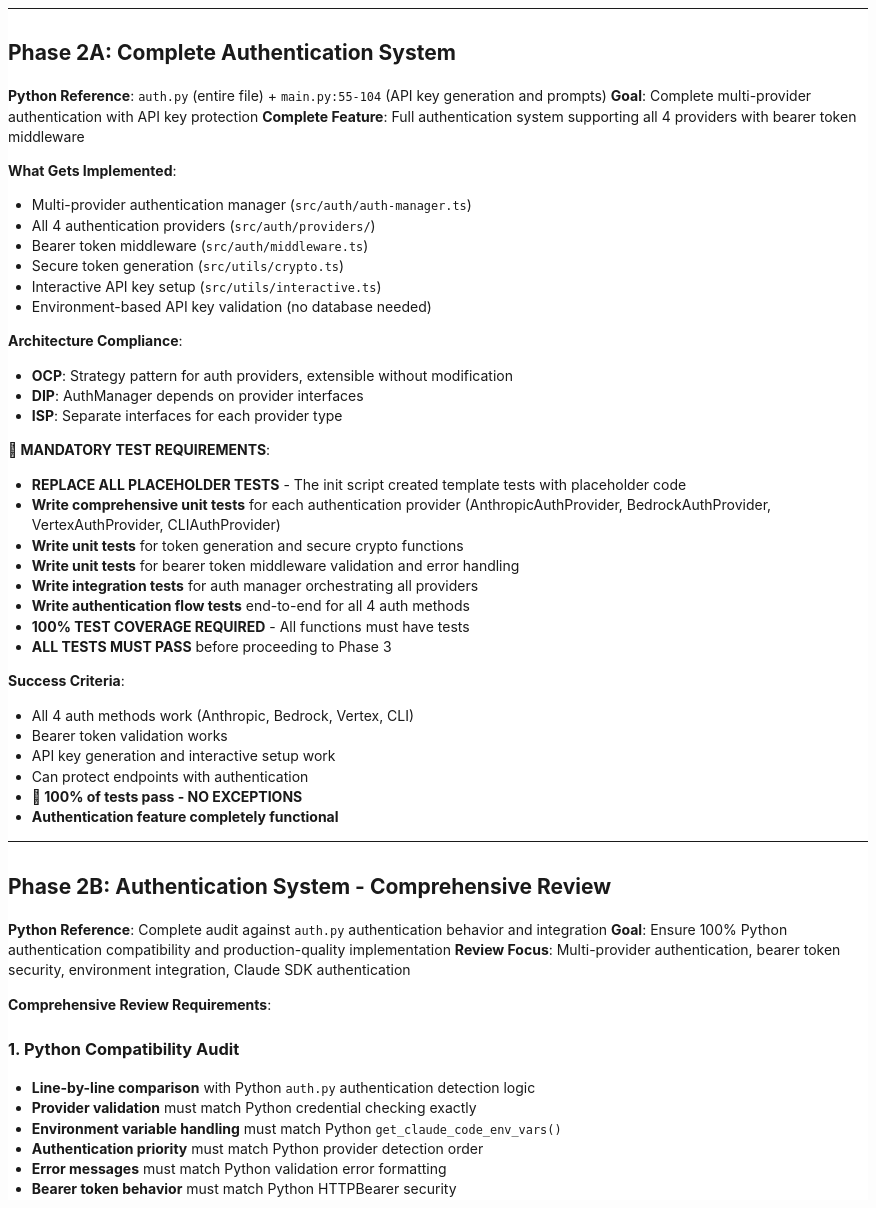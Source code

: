 
---

## **Phase 2A: Complete Authentication System**
**Python Reference**: `auth.py` (entire file) + `main.py:55-104` (API key generation and prompts)
**Goal**: Complete multi-provider authentication with API key protection
**Complete Feature**: Full authentication system supporting all 4 providers with bearer token middleware

**What Gets Implemented**:
- Multi-provider authentication manager (`src/auth/auth-manager.ts`)
- All 4 authentication providers (`src/auth/providers/`)
- Bearer token middleware (`src/auth/middleware.ts`)
- Secure token generation (`src/utils/crypto.ts`)
- Interactive API key setup (`src/utils/interactive.ts`)
- Environment-based API key validation (no database needed)

**Architecture Compliance**:
- **OCP**: Strategy pattern for auth providers, extensible without modification
- **DIP**: AuthManager depends on provider interfaces
- **ISP**: Separate interfaces for each provider type

**🚨 MANDATORY TEST REQUIREMENTS**:
- **REPLACE ALL PLACEHOLDER TESTS** - The init script created template tests with placeholder code
- **Write comprehensive unit tests** for each authentication provider (AnthropicAuthProvider, BedrockAuthProvider, VertexAuthProvider, CLIAuthProvider)
- **Write unit tests** for token generation and secure crypto functions
- **Write unit tests** for bearer token middleware validation and error handling
- **Write integration tests** for auth manager orchestrating all providers
- **Write authentication flow tests** end-to-end for all 4 auth methods
- **100% TEST COVERAGE REQUIRED** - All functions must have tests
- **ALL TESTS MUST PASS** before proceeding to Phase 3

**Success Criteria**:
- All 4 auth methods work (Anthropic, Bedrock, Vertex, CLI)
- Bearer token validation works
- API key generation and interactive setup work
- Can protect endpoints with authentication
- **🎯 100% of tests pass - NO EXCEPTIONS**
- **Authentication feature completely functional**

---

## **Phase 2B: Authentication System - Comprehensive Review**
**Python Reference**: Complete audit against `auth.py` authentication behavior and integration
**Goal**: Ensure 100% Python authentication compatibility and production-quality implementation
**Review Focus**: Multi-provider authentication, bearer token security, environment integration, Claude SDK authentication

**Comprehensive Review Requirements**:

### **1. Python Compatibility Audit**
- **Line-by-line comparison** with Python `auth.py` authentication detection logic
- **Provider validation** must match Python credential checking exactly
- **Environment variable handling** must match Python `get_claude_code_env_vars()`
- **Authentication priority** must match Python provider detection order
- **Error messages** must match Python validation error formatting
- **Bearer token behavior** must match Python HTTPBearer security
